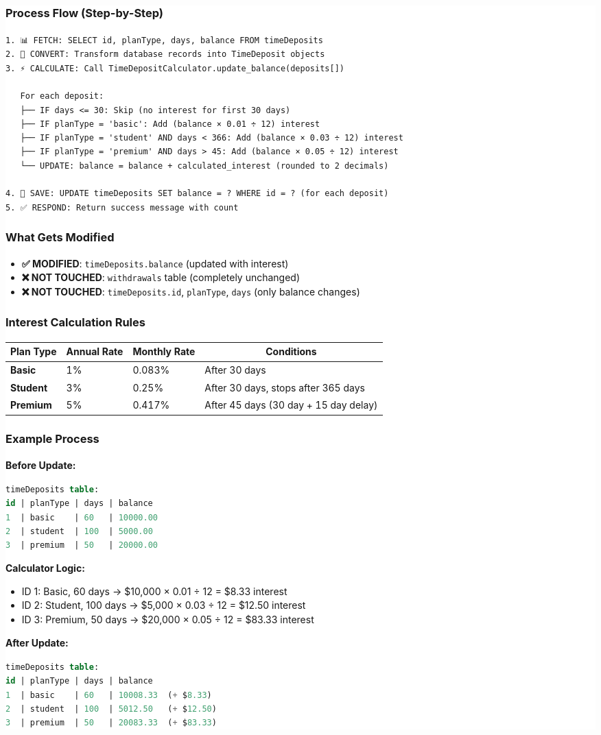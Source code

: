 ### Process Flow (Step-by-Step)
```
1. 📊 FETCH: SELECT id, planType, days, balance FROM timeDeposits
2. 🔄 CONVERT: Transform database records into TimeDeposit objects
3. ⚡ CALCULATE: Call TimeDepositCalculator.update_balance(deposits[])
   
   For each deposit:
   ├── IF days <= 30: Skip (no interest for first 30 days)
   ├── IF planType = 'basic': Add (balance × 0.01 ÷ 12) interest
   ├── IF planType = 'student' AND days < 366: Add (balance × 0.03 ÷ 12) interest  
   ├── IF planType = 'premium' AND days > 45: Add (balance × 0.05 ÷ 12) interest
   └── UPDATE: balance = balance + calculated_interest (rounded to 2 decimals)

4. 💾 SAVE: UPDATE timeDeposits SET balance = ? WHERE id = ? (for each deposit)
5. ✅ RESPOND: Return success message with count
```

### What Gets Modified
- **✅ MODIFIED**: `timeDeposits.balance` (updated with interest)
- **❌ NOT TOUCHED**: `withdrawals` table (completely unchanged)
- **❌ NOT TOUCHED**: `timeDeposits.id`, `planType`, `days` (only balance changes)

### Interest Calculation Rules
| Plan Type | Annual Rate | Monthly Rate | Conditions |
|-----------|-------------|--------------|------------|
| **Basic** | 1% | 0.083% | After 30 days |
| **Student** | 3% | 0.25% | After 30 days, stops after 365 days |
| **Premium** | 5% | 0.417% | After 45 days (30 day + 15 day delay) |

### Example Process
**Before Update:**
```sql
timeDeposits table:
id | planType | days | balance
1  | basic    | 60   | 10000.00
2  | student  | 100  | 5000.00
3  | premium  | 50   | 20000.00
```

**Calculator Logic:**
- ID 1: Basic, 60 days → $10,000 × 0.01 ÷ 12 = $8.33 interest
- ID 2: Student, 100 days → $5,000 × 0.03 ÷ 12 = $12.50 interest  
- ID 3: Premium, 50 days → $20,000 × 0.05 ÷ 12 = $83.33 interest

**After Update:**
```sql
timeDeposits table:
id | planType | days | balance
1  | basic    | 60   | 10008.33  (+ $8.33)
2  | student  | 100  | 5012.50   (+ $12.50)
3  | premium  | 50   | 20083.33  (+ $83.33)
```
